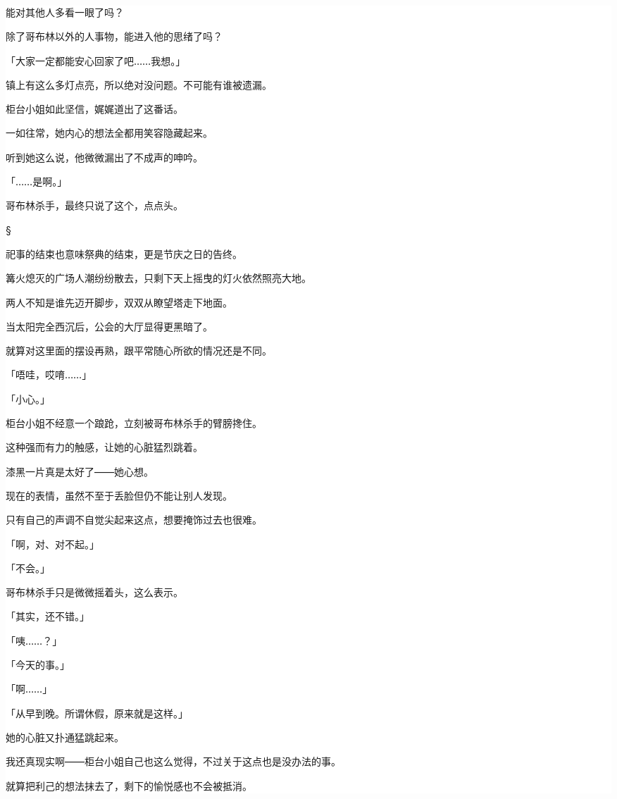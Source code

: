 能对其他人多看一眼了吗？

除了哥布林以外的人事物，能进入他的思绪了吗？

「大家一定都能安心回家了吧……我想。」

镇上有这么多灯点亮，所以绝对没问题。不可能有谁被遗漏。

柜台小姐如此坚信，娓娓道出了这番话。

一如往常，她内心的想法全都用笑容隐藏起来。

听到她这么说，他微微漏出了不成声的呻吟。

「……是啊。」

哥布林杀手，最终只说了这个，点点头。

§

祀事的结束也意味祭典的结束，更是节庆之日的告终。

篝火熄灭的广场人潮纷纷散去，只剩下天上摇曳的灯火依然照亮大地。

两人不知是谁先迈开脚步，双双从瞭望塔走下地面。

当太阳完全西沉后，公会的大厅显得更黑暗了。

就算对这里面的摆设再熟，跟平常随心所欲的情况还是不同。

「唔哇，哎唷……」

「小心。」

柜台小姐不经意一个踉跄，立刻被哥布林杀手的臂膀搀住。

这种强而有力的触感，让她的心脏猛烈跳着。

漆黑一片真是太好了——她心想。

现在的表情，虽然不至于丢脸但仍不能让别人发现。

只有自己的声调不自觉尖起来这点，想要掩饰过去也很难。

「啊，对、对不起。」

「不会。」

哥布林杀手只是微微摇着头，这么表示。

「其实，还不错。」

「咦……？」

「今天的事。」

「啊……」

「从早到晚。所谓休假，原来就是这样。」

她的心脏又扑通猛跳起来。

我还真现实啊——柜台小姐自己也这么觉得，不过关于这点也是没办法的事。

就算把利己的想法抹去了，剩下的愉悦感也不会被抵消。

